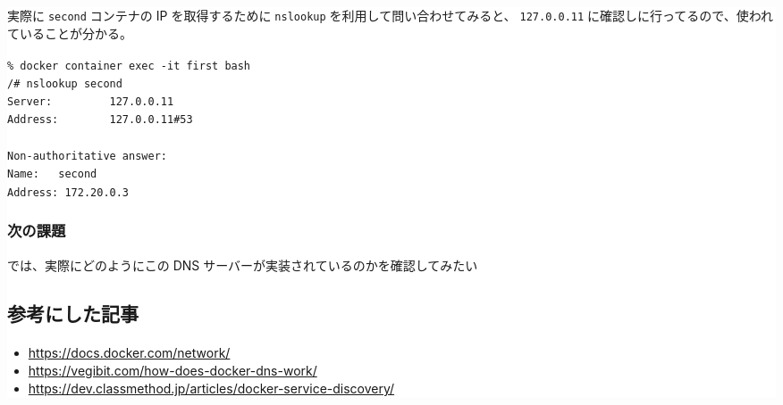 実際に `second` コンテナの IP を取得するために `nslookup` を利用して問い合わせてみると、
`127.0.0.11` に確認しに行ってるので、使われていることが分かる。
```console
% docker container exec -it first bash
/# nslookup second
Server:         127.0.0.11
Address:        127.0.0.11#53

Non-authoritative answer:
Name:   second
Address: 172.20.0.3
```

### 次の課題
では、実際にどのようにこの DNS サーバーが実装されているのかを確認してみたい

## 参考にした記事
- https://docs.docker.com/network/
- https://vegibit.com/how-does-docker-dns-work/
- https://dev.classmethod.jp/articles/docker-service-discovery/

